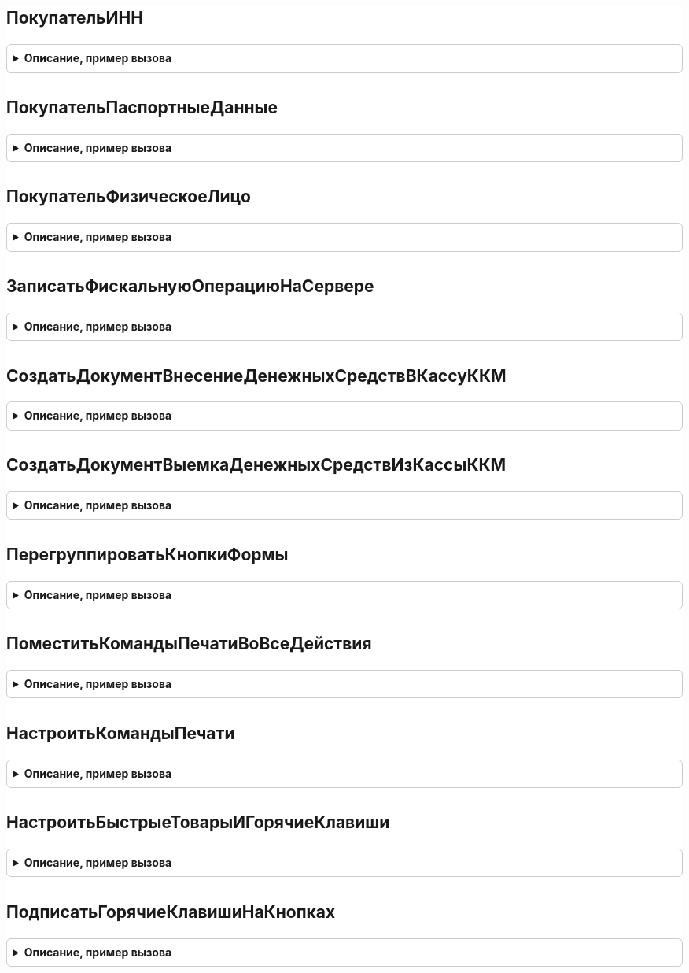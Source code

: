 ## ПокупательИНН
<details style="margin: 1em 0; padding: 0.5em; border: 1px solid #ccc; border-radius: 6px;"><summary style="font-weight: bold; cursor: pointer;">Описание, пример вызова</summary></details>

## ПокупательПаспортныеДанные
<details style="margin: 1em 0; padding: 0.5em; border: 1px solid #ccc; border-radius: 6px;"><summary style="font-weight: bold; cursor: pointer;">Описание, пример вызова</summary></details>

## ПокупательФизическоеЛицо
<details style="margin: 1em 0; padding: 0.5em; border: 1px solid #ccc; border-radius: 6px;"><summary style="font-weight: bold; cursor: pointer;">Описание, пример вызова</summary></details>

## ЗаписатьФискальнуюОперациюНаСервере
<details style="margin: 1em 0; padding: 0.5em; border: 1px solid #ccc; border-radius: 6px;"><summary style="font-weight: bold; cursor: pointer;">Описание, пример вызова</summary></details>

## СоздатьДокументВнесениеДенежныхСредствВКассуККМ
<details style="margin: 1em 0; padding: 0.5em; border: 1px solid #ccc; border-radius: 6px;"><summary style="font-weight: bold; cursor: pointer;">Описание, пример вызова</summary></details>

## СоздатьДокументВыемкаДенежныхСредствИзКассыККМ
<details style="margin: 1em 0; padding: 0.5em; border: 1px solid #ccc; border-radius: 6px;"><summary style="font-weight: bold; cursor: pointer;">Описание, пример вызова</summary></details>

## ПерегруппироватьКнопкиФормы
<details style="margin: 1em 0; padding: 0.5em; border: 1px solid #ccc; border-radius: 6px;"><summary style="font-weight: bold; cursor: pointer;">Описание, пример вызова</summary></details>

## ПоместитьКомандыПечатиВоВсеДействия
<details style="margin: 1em 0; padding: 0.5em; border: 1px solid #ccc; border-radius: 6px;"><summary style="font-weight: bold; cursor: pointer;">Описание, пример вызова</summary></details>

## НастроитьКомандыПечати
<details style="margin: 1em 0; padding: 0.5em; border: 1px solid #ccc; border-radius: 6px;"><summary style="font-weight: bold; cursor: pointer;">Описание, пример вызова</summary></details>

## НастроитьБыстрыеТоварыИГорячиеКлавиши
<details style="margin: 1em 0; padding: 0.5em; border: 1px solid #ccc; border-radius: 6px;"><summary style="font-weight: bold; cursor: pointer;">Описание, пример вызова</summary></details>

## ПодписатьГорячиеКлавишиНаКнопках
<details style="margin: 1em 0; padding: 0.5em; border: 1px solid #ccc; border-radius: 6px;"><summary style="font-weight: bold; cursor: pointer;">Описание, пример вызова</summary></details>
